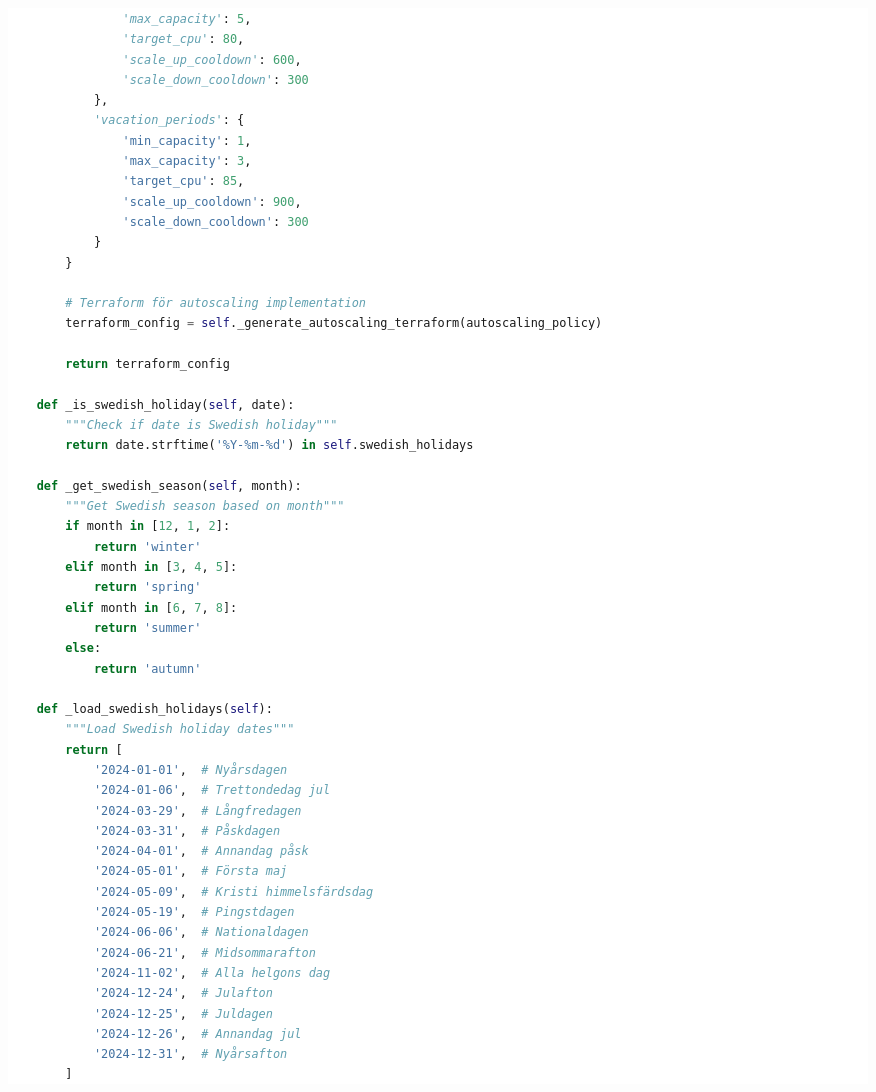 ```python
                'max_capacity': 5,
                'target_cpu': 80,
                'scale_up_cooldown': 600,
                'scale_down_cooldown': 300
            },
            'vacation_periods': {
                'min_capacity': 1,
                'max_capacity': 3,
                'target_cpu': 85,
                'scale_up_cooldown': 900,
                'scale_down_cooldown': 300
            }
        }
        
        # Terraform för autoscaling implementation
        terraform_config = self._generate_autoscaling_terraform(autoscaling_policy)
        
        return terraform_config
    
    def _is_swedish_holiday(self, date):
        """Check if date is Swedish holiday"""
        return date.strftime('%Y-%m-%d') in self.swedish_holidays
    
    def _get_swedish_season(self, month):
        """Get Swedish season based on month"""
        if month in [12, 1, 2]:
            return 'winter'
        elif month in [3, 4, 5]:
            return 'spring'
        elif month in [6, 7, 8]:
            return 'summer'
        else:
            return 'autumn'
    
    def _load_swedish_holidays(self):
        """Load Swedish holiday dates"""
        return [
            '2024-01-01',  # Nyårsdagen
            '2024-01-06',  # Trettondedag jul
            '2024-03-29',  # Långfredagen
            '2024-03-31',  # Påskdagen
            '2024-04-01',  # Annandag påsk
            '2024-05-01',  # Första maj
            '2024-05-09',  # Kristi himmelsfärdsdag
            '2024-05-19',  # Pingstdagen
            '2024-06-06',  # Nationaldagen
            '2024-06-21',  # Midsommarafton
            '2024-11-02',  # Alla helgons dag
            '2024-12-24',  # Julafton
            '2024-12-25',  # Juldagen
            '2024-12-26',  # Annandag jul
            '2024-12-31',  # Nyårsafton
        ]
```

